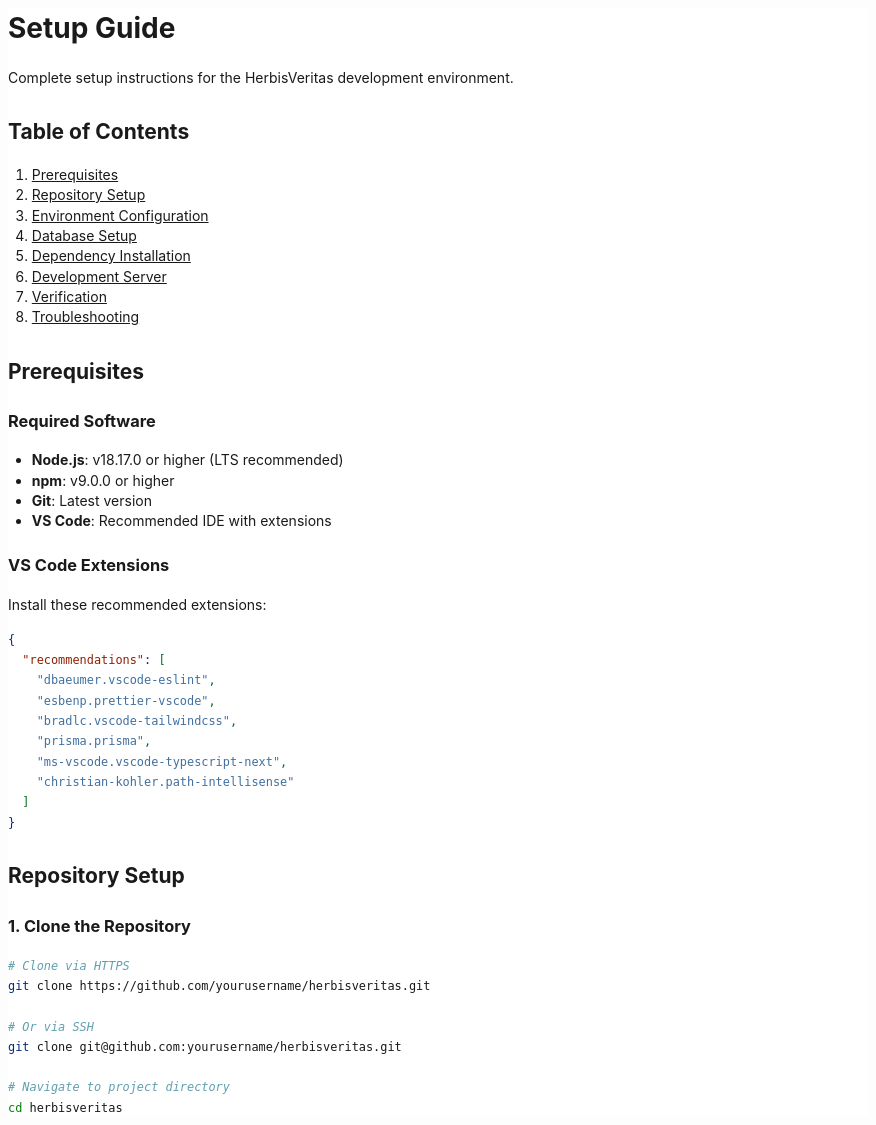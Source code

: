 # Setup Guide

Complete setup instructions for the HerbisVeritas development environment.

## Table of Contents

1. [Prerequisites](#prerequisites)
2. [Repository Setup](#repository-setup)
3. [Environment Configuration](#environment-configuration)
4. [Database Setup](#database-setup)
5. [Dependency Installation](#dependency-installation)
6. [Development Server](#development-server)
7. [Verification](#verification)
8. [Troubleshooting](#troubleshooting)

## Prerequisites

### Required Software

- **Node.js**: v18.17.0 or higher (LTS recommended)
- **npm**: v9.0.0 or higher
- **Git**: Latest version
- **VS Code**: Recommended IDE with extensions

### VS Code Extensions

Install these recommended extensions:

```json
{
  "recommendations": [
    "dbaeumer.vscode-eslint",
    "esbenp.prettier-vscode",
    "bradlc.vscode-tailwindcss",
    "prisma.prisma",
    "ms-vscode.vscode-typescript-next",
    "christian-kohler.path-intellisense"
  ]
}
```

## Repository Setup

### 1. Clone the Repository

```bash
# Clone via HTTPS
git clone https://github.com/yourusername/herbisveritas.git

# Or via SSH
git clone git@github.com:yourusername/herbisveritas.git

# Navigate to project directory
cd herbisveritas
```
